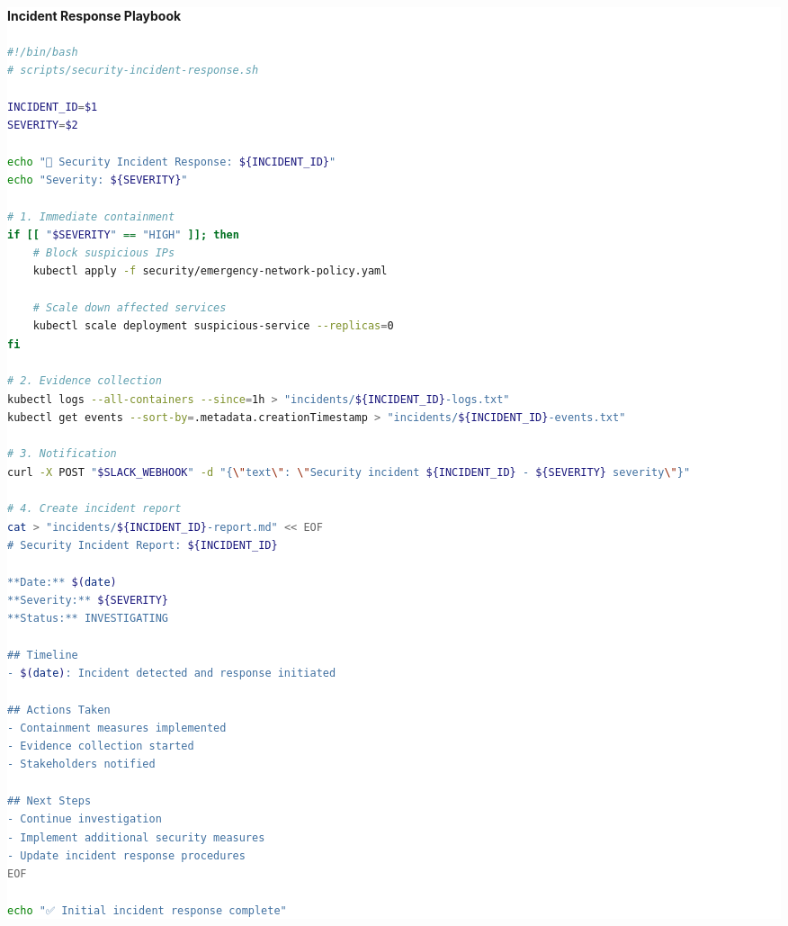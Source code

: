 #### Incident Response Playbook
```bash
#!/bin/bash
# scripts/security-incident-response.sh

INCIDENT_ID=$1
SEVERITY=$2

echo "🚨 Security Incident Response: ${INCIDENT_ID}"
echo "Severity: ${SEVERITY}"

# 1. Immediate containment
if [[ "$SEVERITY" == "HIGH" ]]; then
    # Block suspicious IPs
    kubectl apply -f security/emergency-network-policy.yaml
    
    # Scale down affected services
    kubectl scale deployment suspicious-service --replicas=0
fi

# 2. Evidence collection
kubectl logs --all-containers --since=1h > "incidents/${INCIDENT_ID}-logs.txt"
kubectl get events --sort-by=.metadata.creationTimestamp > "incidents/${INCIDENT_ID}-events.txt"

# 3. Notification
curl -X POST "$SLACK_WEBHOOK" -d "{\"text\": \"Security incident ${INCIDENT_ID} - ${SEVERITY} severity\"}"

# 4. Create incident report
cat > "incidents/${INCIDENT_ID}-report.md" << EOF
# Security Incident Report: ${INCIDENT_ID}

**Date:** $(date)
**Severity:** ${SEVERITY}
**Status:** INVESTIGATING

## Timeline
- $(date): Incident detected and response initiated

## Actions Taken
- Containment measures implemented
- Evidence collection started
- Stakeholders notified

## Next Steps
- Continue investigation
- Implement additional security measures
- Update incident response procedures
EOF

echo "✅ Initial incident response complete"
```
